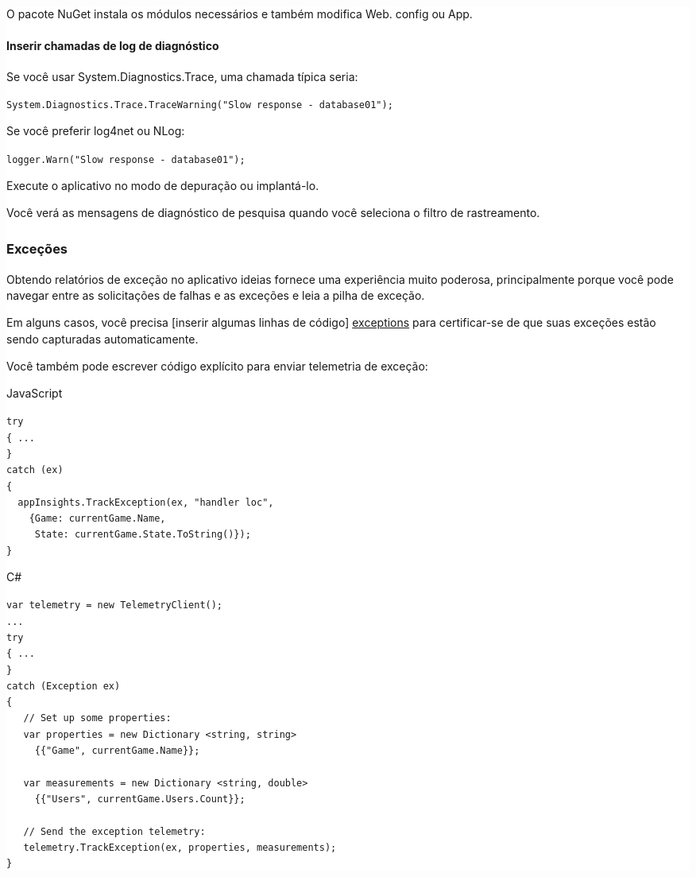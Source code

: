 O pacote NuGet instala os módulos necessários e também modifica Web. config ou App.

#### <a name="pepper"></a>Inserir chamadas de log de diagnóstico

Se você usar System.Diagnostics.Trace, uma chamada típica seria:

    System.Diagnostics.Trace.TraceWarning("Slow response - database01");

Se você preferir log4net ou NLog:

    logger.Warn("Slow response - database01");

Execute o aplicativo no modo de depuração ou implantá-lo.

Você verá as mensagens de diagnóstico de pesquisa quando você seleciona o filtro de rastreamento.

### <a name="exceptions"></a>Exceções

Obtendo relatórios de exceção no aplicativo ideias fornece uma experiência muito poderosa, principalmente porque você pode navegar entre as solicitações de falhas e as exceções e leia a pilha de exceção.

Em alguns casos, você precisa [inserir algumas linhas de código] [ exceptions] para certificar-se de que suas exceções estão sendo capturadas automaticamente.

Você também pode escrever código explícito para enviar telemetria de exceção:

JavaScript

    try 
    { ...
    }
    catch (ex)
    {
      appInsights.TrackException(ex, "handler loc",
        {Game: currentGame.Name, 
         State: currentGame.State.ToString()});
    }

C#

    var telemetry = new TelemetryClient();
    ...
    try 
    { ...
    }
    catch (Exception ex)
    {
       // Set up some properties:
       var properties = new Dictionary <string, string> 
         {{"Game", currentGame.Name}};

       var measurements = new Dictionary <string, double>
         {{"Users", currentGame.Users.Count}};

       // Send the exception telemetry:
       telemetry.TrackException(ex, properties, measurements);
    }


[availability]: app-insights-monitor-web-app-availability.md
[diagnostic]: app-insights-diagnostic-search.md
[exceptions]: app-insights-asp-net-exceptions.md
[greenbrown]: app-insights-asp-net.md
[metrics]: app-insights-metrics-explorer.md
[qna]: app-insights-troubleshoot-faq.md
[redfield]: app-insights-monitor-performance-live-website-now.md
[start]: app-insights-overview.md
[track]: app-insights-api-custom-events-metrics.md
[usage]: app-insights-web-track-usage.md